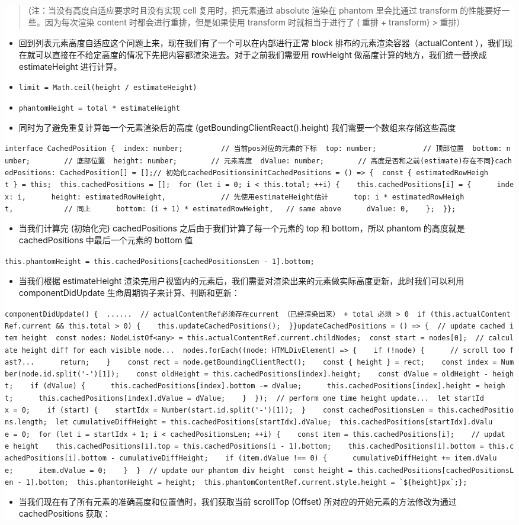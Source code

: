 > (注：当没有高度自适应要求时且没有实现 cell 复用时，把元素通过 absolute 渲染在 phantom 里会比通过 transform 的性能要好一些。因为每次渲染 content 时都会进行重排，但是如果使用 transform 时就相当于进行了 ( 重排 + transform) > 重排）

*   回到列表元素高度自适应这个问题上来，现在我们有了一个可以在内部进行正常 block 排布的元素渲染容器（actualContent ），我们现在就可以直接在不给定高度的情况下先把内容都渲染进去。对于之前我们需要用 rowHeight 做高度计算的地方，我们统一替换成 estimateHeight 进行计算。
    

*   `limit = Math.ceil(height / estimateHeight)`
    
*   `phantomHeight = total * estimateHeight`
    

*   同时为了避免重复计算每一个元素渲染后的高度 (getBoundingClientReact().height) 我们需要一个数组来存储这些高度
    

```
interface CachedPosition {  index: number;         // 当前pos对应的元素的下标  top: number;           // 顶部位置  bottom: number;        // 底部位置  height: number;        // 元素高度  dValue: number;        // 高度是否和之前(estimate)存在不同}cachedPositions: CachedPosition[] = [];// 初始化cachedPositionsinitCachedPositions = () => {  const { estimatedRowHeight } = this;  this.cachedPositions = [];  for (let i = 0; i < this.total; ++i) {    this.cachedPositions[i] = {      index: i,      height: estimatedRowHeight,             // 先使用estimateHeight估计      top: i * estimatedRowHeight,            // 同上      bottom: (i + 1) * estimatedRowHeight,   // same above      dValue: 0,    };  }};
```

*   当我们计算完 (初始化完) cachedPositions 之后由于我们计算了每一个元素的 top 和 bottom，所以 phantom 的高度就是 cachedPositions 中最后一个元素的 bottom 值
    

```
this.phantomHeight = this.cachedPositions[cachedPositionsLen - 1].bottom;
```

*   当我们根据 estimateHeight 渲染完用户视窗内的元素后，我们需要对渲染出来的元素做实际高度更新，此时我们可以利用 componentDidUpdate 生命周期钩子来计算、判断和更新：
    

```
componentDidUpdate() {  ......  // actualContentRef必须存在current （已经渲染出来） + total 必须 > 0  if (this.actualContentRef.current && this.total > 0) {    this.updateCachedPositions();  }}updateCachedPositions = () => {  // update cached item height  const nodes: NodeListOf<any> = this.actualContentRef.current.childNodes;  const start = nodes[0];  // calculate height diff for each visible node...  nodes.forEach((node: HTMLDivElement) => {    if (!node) {      // scroll too fast?...      return;    }    const rect = node.getBoundingClientRect();    const { height } = rect;    const index = Number(node.id.split('-')[1]);    const oldHeight = this.cachedPositions[index].height;    const dValue = oldHeight - height;    if (dValue) {      this.cachedPositions[index].bottom -= dValue;      this.cachedPositions[index].height = height;      this.cachedPositions[index].dValue = dValue;    }  });  // perform one time height update...  let startIdx = 0;    if (start) {    startIdx = Number(start.id.split('-')[1]);  }    const cachedPositionsLen = this.cachedPositions.length;  let cumulativeDiffHeight = this.cachedPositions[startIdx].dValue;  this.cachedPositions[startIdx].dValue = 0;  for (let i = startIdx + 1; i < cachedPositionsLen; ++i) {    const item = this.cachedPositions[i];    // update height    this.cachedPositions[i].top = this.cachedPositions[i - 1].bottom;    this.cachedPositions[i].bottom = this.cachedPositions[i].bottom - cumulativeDiffHeight;    if (item.dValue !== 0) {      cumulativeDiffHeight += item.dValue;      item.dValue = 0;    }  }  // update our phantom div height  const height = this.cachedPositions[cachedPositionsLen - 1].bottom;  this.phantomHeight = height;  this.phantomContentRef.current.style.height = `${height}px`;};
```

*   当我们现在有了所有元素的准确高度和位置值时，我们获取当前 scrollTop (Offset) 所对应的开始元素的方法修改为通过 cachedPositions 获取：
    